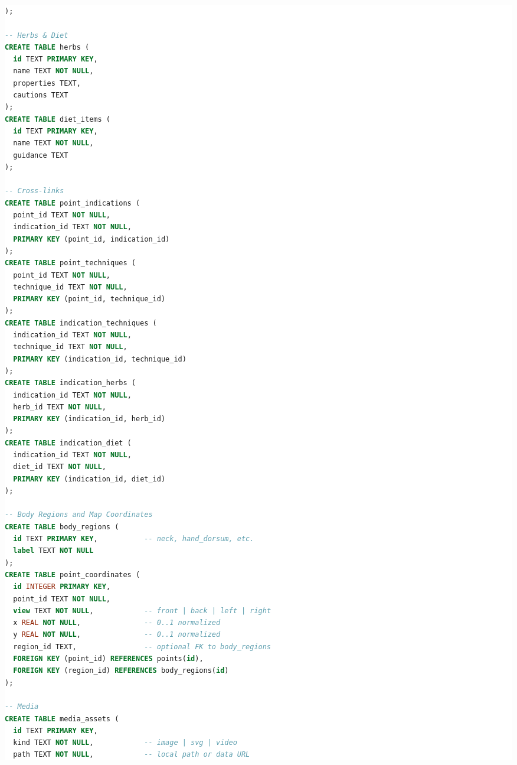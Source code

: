 ```sql
);

-- Herbs & Diet
CREATE TABLE herbs (
  id TEXT PRIMARY KEY,
  name TEXT NOT NULL,
  properties TEXT,
  cautions TEXT
);
CREATE TABLE diet_items (
  id TEXT PRIMARY KEY,
  name TEXT NOT NULL,
  guidance TEXT
);

-- Cross-links
CREATE TABLE point_indications (
  point_id TEXT NOT NULL,
  indication_id TEXT NOT NULL,
  PRIMARY KEY (point_id, indication_id)
);
CREATE TABLE point_techniques (
  point_id TEXT NOT NULL,
  technique_id TEXT NOT NULL,
  PRIMARY KEY (point_id, technique_id)
);
CREATE TABLE indication_techniques (
  indication_id TEXT NOT NULL,
  technique_id TEXT NOT NULL,
  PRIMARY KEY (indication_id, technique_id)
);
CREATE TABLE indication_herbs (
  indication_id TEXT NOT NULL,
  herb_id TEXT NOT NULL,
  PRIMARY KEY (indication_id, herb_id)
);
CREATE TABLE indication_diet (
  indication_id TEXT NOT NULL,
  diet_id TEXT NOT NULL,
  PRIMARY KEY (indication_id, diet_id)
);

-- Body Regions and Map Coordinates
CREATE TABLE body_regions (
  id TEXT PRIMARY KEY,           -- neck, hand_dorsum, etc.
  label TEXT NOT NULL
);
CREATE TABLE point_coordinates (
  id INTEGER PRIMARY KEY,
  point_id TEXT NOT NULL,
  view TEXT NOT NULL,            -- front | back | left | right
  x REAL NOT NULL,               -- 0..1 normalized
  y REAL NOT NULL,               -- 0..1 normalized
  region_id TEXT,                -- optional FK to body_regions
  FOREIGN KEY (point_id) REFERENCES points(id),
  FOREIGN KEY (region_id) REFERENCES body_regions(id)
);

-- Media
CREATE TABLE media_assets (
  id TEXT PRIMARY KEY,
  kind TEXT NOT NULL,            -- image | svg | video
  path TEXT NOT NULL,            -- local path or data URL
```